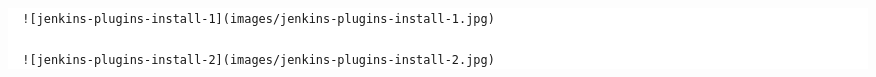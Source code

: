      ![jenkins-plugins-install-1](images/jenkins-plugins-install-1.jpg)

      ![jenkins-plugins-install-2](images/jenkins-plugins-install-2.jpg)
